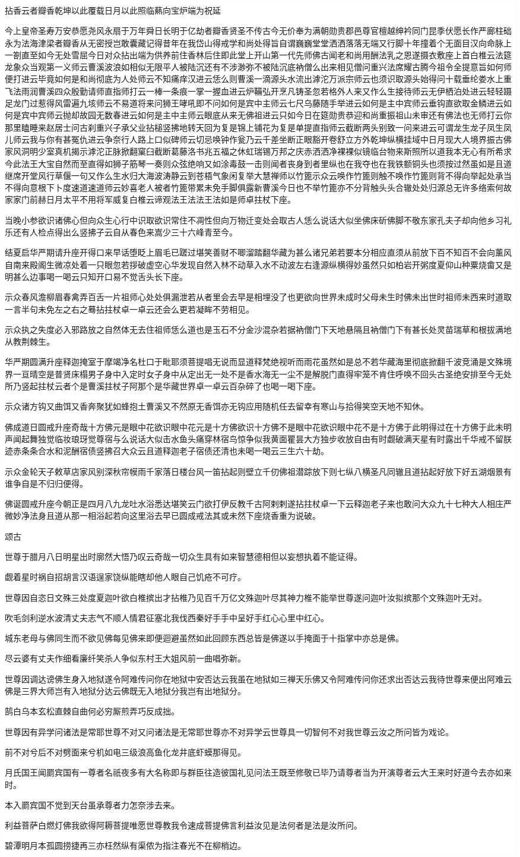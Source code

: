 拈香云者瓣香乾坤以此覆载日月以此照临爇向宝炉端为祝延  

今上皇帝圣寿万安恭愿尧风永扇于万年舜日长明于亿劫者瓣香贤圣不传古今无价奉为满朝勋贵郡邑尊官檀越绅衿同门昆季伏愿长作严廊柱础永为法海津梁者瓣香从无密授岂敢囊藏记得昔年在我岱山得戒学和尚处得旨自谓巍巍堂堂洒洒落落无端又行脚十年撞着个无面目汉向命脉上一劄直至如今无处雪屈今日对众拈出端为供养前住香林后住即此堂上开山第一代先师佛古闻老和尚用酬法乳之恩遂摄衣敷座上首白椎云法筵龙象众当观第一义师云曹溪波浪如相似无限平人被陆沉还有不涉渺弥不被陆沉底衲僧么出来相见僧问重兴法席耀古腾今祖令全提意旨如何师便打进云毕竟如何是和尚彻底为人处师云不知痛痒汉进云恁么则曹溪一滴源头水流出滹沱万派宗师云也须识取源头始得问十载垂纶娄水上重飞法雨润曹溪四众殷勤请师直指师打云一棒一条痕一掌一握血进云炉鞴弘开烹凡铸圣忽若格外人来又作么生接待师云无伊栖泊处进云轻轻蹑足龙门过惹得风雷遍九垓师云不易道将来问狮王哮吼即不问如何是宾中主师云七尺乌藤随手举进云如何是主中宾师云垂钩直欲取金鳞进云如何是宾中宾师云抛却故园无数春进云如何是主中主师云眼底从来无佛祖进云只如今日在筵勋贵恭迎和尚重振祖山未审还有佛法也无师打云你那里瞌睡来赵居士问古刹重兴子承父业拈槌竖拂地转天回为复是锦上铺花为复是单提直指师云截断两头别致一问来进云可谓龙生龙子凤生凤儿师云我与你有甚冤仇进云争奈行人路上口似碑师云切忌唤钟作瓮乃云千差坐断正眼豁开卷舒立方外乾坤纵横挂域中日月现大人境界振古佛家风洞明少室真机揭示滹沱正脉掀翻窠臼截断葛藤洛书兆五福之休虹瑞锡万邦之庆赤洒洒净裸裸似镜临台物来斯照所以道我本无心有所希求今此法王大宝自然而至直得如狮子筋琴一奏则众弦绝响又如涂毒鼓一击则闻者丧身到者里纵也在我夺也在我铁额铜头也须按过然虽如是且道继席开堂风行草偃一句又作么生水归大海波涛静云到苍梧气象闲复举大慧禅师以竹篦示众云唤作竹篦则触不唤作竹篦则背不得向举起处承当不得向意根下卜度速道速道师云妙喜老人被者竹篦带累未免手脚俱露新曹溪今日也不举竹篦亦不分背触头头合辙处处归源总无许多络索何故家家门前赫日月太平不用将军威复白椎云谛观法王法法王法如是师卓拄杖下座。  

当晚小参欲识诸佛心但向众生心行中识取欲识常住不凋性但向万物迁变处会取古人恁么说话大似坐佛床斫佛脚不敬东家孔夫子却向他乡习礼乐还有人检点得出么竖拂子云自从春色来嵩少三十六峰青至今。  

结夏启华严期请升座开得口来早话堕眨上眉毛已蹉过堪笑善财不唧溜踏翻华藏为甚么诸兄弟若要本分相应直须从前放下百不知百不会向薰风自南来殿阁生微凉处着一只眼忽若拶破虚空心华发现自然入林不动草入水不动波左右逢源纵横得妙虽然只如柏岩开粥度夏仰山种粟烧畬又是明甚么边事喝一喝云只知开口易不觉舌头长下座。  

示众春风澹柳眉春禽弄百舌一片祖师心处处俱漏泄若从者里会去早是相埋没了也更欲向世界未成时父母未生时佛未出世时祖师未西来时道取一言半句未免左之右之蓦拈拄杖卓一卓云还会么更若凝眸不劳相见。  

示众执之失度必入邪路放之自然体无去住祖师恁么道也是玉石不分金沙混杂若据衲僧门下天地悬隔且衲僧门下有甚长处灵苗瑞草和根拔满地从教荆棘生。  

华严期圆满升座释迦掩室于摩竭净名杜口于毗耶须菩提唱无说而显道释梵绝视听而雨花虽然如是总不若华藏海里彻底掀翻千波竞涌是文殊境界一亘晴空是普贤床榻男子身中入定时女子身中从定出无一处不是香水海无一尘不是解脱门直得牢笼不肯住呼唤不回头古圣绝安排至今无处所乃竖起拄杖云者个是曹溪拄杖子阿那个是华藏世界卓一卓云百杂碎了也喝一喝下座。  

示众诸方钩又曲饵又香奔聚犹如蜂抱土曹溪又不然原无香饵亦无钩应用随机任去留幸有寒山与拾得笑空天地不知休。  

佛成道日圆戒升座奇哉十方佛元是眼中花欲识眼中花元是十方佛欲识十方佛不是眼中花欲识眼中花不是十方佛于此明得过在十方佛于此未明声闻起舞独觉临妆琅玡觉尊宿与么说话大似击水鱼头痛穿林宿鸟惊争似我黄面瞿昙大方独步收放自由有时觑破满天星有时露出千华戒不留朕迹赤条条合水和泥酬宿债竖拂召大众云且道释迦老子宿债还清也未喝一喝云三生六十劫。  

示众金轮天子敕草店家风别深秋帘幙雨千家落日楼台风一笛拈起则壁立千仞佛祖潜踪放下则七纵八横圣凡同辙且道拈起好放下好五湖烟景有谁争自是不归归便得。  

佛诞圆戒升座今朝正是四月八九龙吐水浴悉达堪笑云门欲打伊反教千古阿剌剌遂拈拄杖卓一下云释迦老子来也敢问大众九十七种大人相庄严微妙净法身且道从那一相浴起若向这里浴去早已圆成戒法其或未然下座烧香重为说破。  

颂古  

世尊于腊月八日明星出时廓然大悟乃叹云奇哉一切众生具有如来智慧德相但以妄想执着不能证得。  

觑着星时祸自招胡言汉语逞家饶纵能瞎却他人眼自己饥疮不可疗。  

世尊因自恣日文殊三处度夏迦叶欲白椎摈出才拈椎乃见百千万亿文殊迦叶尽其神力椎不能举世尊遂问迦叶汝拟摈那个文殊迦叶无对。  

吹毛剑利逆水波清丈夫志气不顺人情君征塞北我伐西秦好手手中呈好手红心心里中红心。  

城东老母与佛同生而不欲见佛每见佛来即便迴避虽然如此回顾东西总皆是佛遂以手掩面于十指掌中亦总是佛。  

尽云婆有丈夫作细看廉纤笑杀人争似东村王大姐风前一曲唱弥新。  

世尊因调达谤佛生身入地狱遂令阿难传问你在地狱中安否达云我虽在地狱如三禅天乐佛又令阿难传问你还求出否达云我待世尊来便出阿难云佛是三界大师岂有入地狱分达云佛既无入地狱分我岂有出地狱分。  

鹄白乌本玄松直棘自曲何必穷厮煎弄巧反成拙。  

世尊因有异学问诸法是常耶世尊不对又问诸法是无常耶世尊亦不对异学云世尊具一切智何不对我世尊云汝之所问皆为戏论。  

前不对兮后不对劈面来兮机如电三级浪高鱼化龙井底虾蟆那得见。  

月氏国王闻罽宾国有一尊者名祇夜多有大名称即与群臣往造彼国礼见问法王既至修敬已毕乃请尊者当为开演尊者云大王来时好道今去亦如来时。  

本入罽宾国不觉到天台虽承尊者力怎奈涉去来。  

利益菩萨白燃灯佛我欲得阿耨菩提唯愿世尊教我令速成菩提佛言利益汝见是法何者是法是汝所问。  

碧潭明月本孤圆捞捷再三亦枉然纵有渠侬为指注春光不在柳梢边。  

